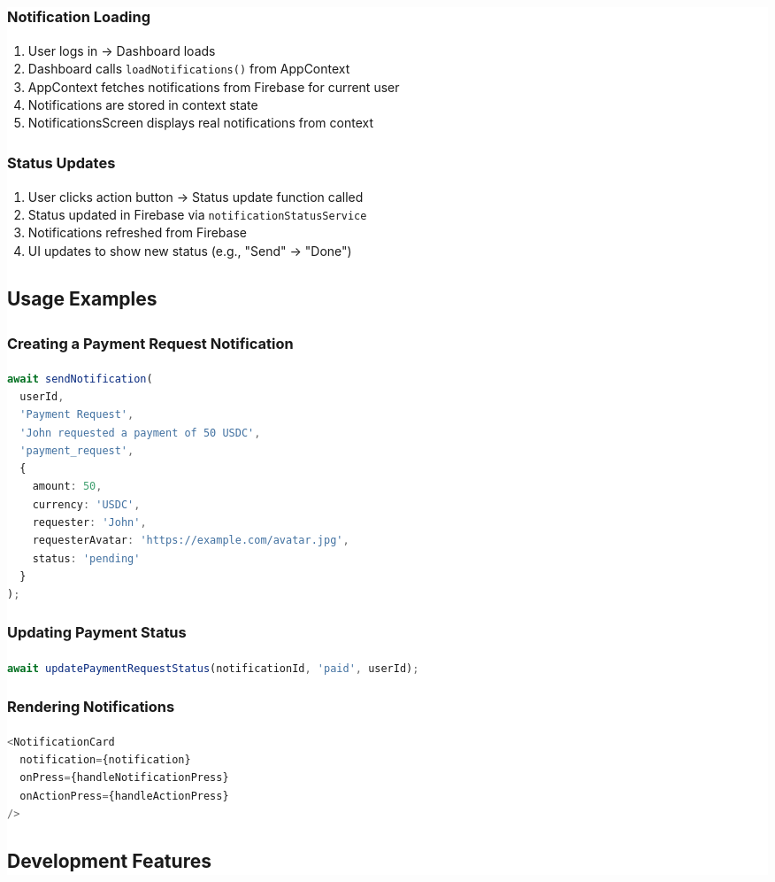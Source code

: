### **Notification Loading**
1. User logs in → Dashboard loads
2. Dashboard calls `loadNotifications()` from AppContext
3. AppContext fetches notifications from Firebase for current user
4. Notifications are stored in context state
5. NotificationsScreen displays real notifications from context

### **Status Updates**
1. User clicks action button → Status update function called
2. Status updated in Firebase via `notificationStatusService`
3. Notifications refreshed from Firebase
4. UI updates to show new status (e.g., "Send" → "Done")

## Usage Examples

### **Creating a Payment Request Notification**

```typescript
await sendNotification(
  userId,
  'Payment Request',
  'John requested a payment of 50 USDC',
  'payment_request',
  {
    amount: 50,
    currency: 'USDC',
    requester: 'John',
    requesterAvatar: 'https://example.com/avatar.jpg',
    status: 'pending'
  }
);
```

### **Updating Payment Status**

```typescript
await updatePaymentRequestStatus(notificationId, 'paid', userId);
```

### **Rendering Notifications**

```typescript
<NotificationCard
  notification={notification}
  onPress={handleNotificationPress}
  onActionPress={handleActionPress}
/>
```

## Development Features
